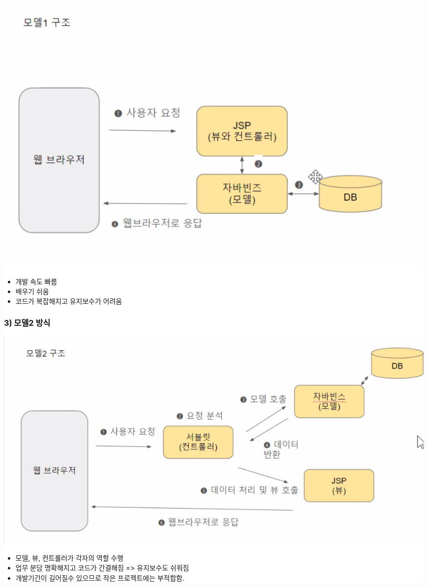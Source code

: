 ![alt](/assets/images/post/jsp/98.png)

* 개발 속도 빠름
* 배우기 쉬움
* 코드가 복잡해지고 유지보수가 어려움

### 3) 모델2 방식

![alt](/assets/images/post/jsp/99.png)

* 모델, 뷰, 컨트롤러가 각자의 역할 수행
* 업무 분담 명확해지고 코드가 간결해짐 => 유지보수도 쉬워짐
* 개발기간이 길어질수 있으므로 작은 프로젝트에는 부적합함.